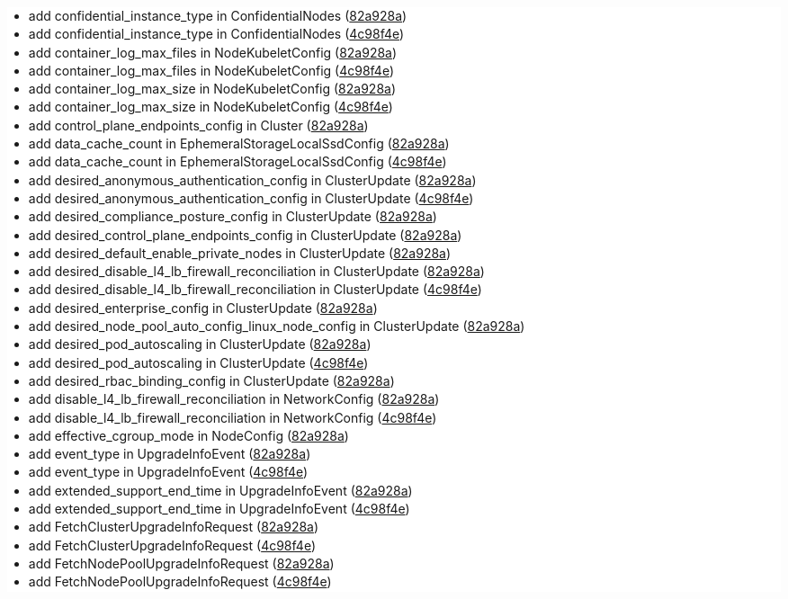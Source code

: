 * add confidential_instance_type in ConfidentialNodes ([82a928a](https://github.com/googleapis/google-cloud-python/commit/82a928a7c93c23e9c02f757bfa0f5cfdbd3ca89f))
* add confidential_instance_type in ConfidentialNodes ([4c98f4e](https://github.com/googleapis/google-cloud-python/commit/4c98f4ea1879e3a7962bf64ea42e40a8b21b6ca1))
* add container_log_max_files in NodeKubeletConfig ([82a928a](https://github.com/googleapis/google-cloud-python/commit/82a928a7c93c23e9c02f757bfa0f5cfdbd3ca89f))
* add container_log_max_files in NodeKubeletConfig ([4c98f4e](https://github.com/googleapis/google-cloud-python/commit/4c98f4ea1879e3a7962bf64ea42e40a8b21b6ca1))
* add container_log_max_size in NodeKubeletConfig ([82a928a](https://github.com/googleapis/google-cloud-python/commit/82a928a7c93c23e9c02f757bfa0f5cfdbd3ca89f))
* add container_log_max_size in NodeKubeletConfig ([4c98f4e](https://github.com/googleapis/google-cloud-python/commit/4c98f4ea1879e3a7962bf64ea42e40a8b21b6ca1))
* add control_plane_endpoints_config in Cluster ([82a928a](https://github.com/googleapis/google-cloud-python/commit/82a928a7c93c23e9c02f757bfa0f5cfdbd3ca89f))
* add data_cache_count in EphemeralStorageLocalSsdConfig ([82a928a](https://github.com/googleapis/google-cloud-python/commit/82a928a7c93c23e9c02f757bfa0f5cfdbd3ca89f))
* add data_cache_count in EphemeralStorageLocalSsdConfig ([4c98f4e](https://github.com/googleapis/google-cloud-python/commit/4c98f4ea1879e3a7962bf64ea42e40a8b21b6ca1))
* add desired_anonymous_authentication_config in ClusterUpdate ([82a928a](https://github.com/googleapis/google-cloud-python/commit/82a928a7c93c23e9c02f757bfa0f5cfdbd3ca89f))
* add desired_anonymous_authentication_config in ClusterUpdate ([4c98f4e](https://github.com/googleapis/google-cloud-python/commit/4c98f4ea1879e3a7962bf64ea42e40a8b21b6ca1))
* add desired_compliance_posture_config in ClusterUpdate ([82a928a](https://github.com/googleapis/google-cloud-python/commit/82a928a7c93c23e9c02f757bfa0f5cfdbd3ca89f))
* add desired_control_plane_endpoints_config in ClusterUpdate ([82a928a](https://github.com/googleapis/google-cloud-python/commit/82a928a7c93c23e9c02f757bfa0f5cfdbd3ca89f))
* add desired_default_enable_private_nodes in ClusterUpdate ([82a928a](https://github.com/googleapis/google-cloud-python/commit/82a928a7c93c23e9c02f757bfa0f5cfdbd3ca89f))
* add desired_disable_l4_lb_firewall_reconciliation in ClusterUpdate ([82a928a](https://github.com/googleapis/google-cloud-python/commit/82a928a7c93c23e9c02f757bfa0f5cfdbd3ca89f))
* add desired_disable_l4_lb_firewall_reconciliation in ClusterUpdate ([4c98f4e](https://github.com/googleapis/google-cloud-python/commit/4c98f4ea1879e3a7962bf64ea42e40a8b21b6ca1))
* add desired_enterprise_config in ClusterUpdate ([82a928a](https://github.com/googleapis/google-cloud-python/commit/82a928a7c93c23e9c02f757bfa0f5cfdbd3ca89f))
* add desired_node_pool_auto_config_linux_node_config in ClusterUpdate ([82a928a](https://github.com/googleapis/google-cloud-python/commit/82a928a7c93c23e9c02f757bfa0f5cfdbd3ca89f))
* add desired_pod_autoscaling in ClusterUpdate ([82a928a](https://github.com/googleapis/google-cloud-python/commit/82a928a7c93c23e9c02f757bfa0f5cfdbd3ca89f))
* add desired_pod_autoscaling in ClusterUpdate ([4c98f4e](https://github.com/googleapis/google-cloud-python/commit/4c98f4ea1879e3a7962bf64ea42e40a8b21b6ca1))
* add desired_rbac_binding_config in ClusterUpdate ([82a928a](https://github.com/googleapis/google-cloud-python/commit/82a928a7c93c23e9c02f757bfa0f5cfdbd3ca89f))
* add disable_l4_lb_firewall_reconciliation in NetworkConfig ([82a928a](https://github.com/googleapis/google-cloud-python/commit/82a928a7c93c23e9c02f757bfa0f5cfdbd3ca89f))
* add disable_l4_lb_firewall_reconciliation in NetworkConfig ([4c98f4e](https://github.com/googleapis/google-cloud-python/commit/4c98f4ea1879e3a7962bf64ea42e40a8b21b6ca1))
* add effective_cgroup_mode in NodeConfig ([82a928a](https://github.com/googleapis/google-cloud-python/commit/82a928a7c93c23e9c02f757bfa0f5cfdbd3ca89f))
* add event_type in UpgradeInfoEvent ([82a928a](https://github.com/googleapis/google-cloud-python/commit/82a928a7c93c23e9c02f757bfa0f5cfdbd3ca89f))
* add event_type in UpgradeInfoEvent ([4c98f4e](https://github.com/googleapis/google-cloud-python/commit/4c98f4ea1879e3a7962bf64ea42e40a8b21b6ca1))
* add extended_support_end_time in UpgradeInfoEvent ([82a928a](https://github.com/googleapis/google-cloud-python/commit/82a928a7c93c23e9c02f757bfa0f5cfdbd3ca89f))
* add extended_support_end_time in UpgradeInfoEvent ([4c98f4e](https://github.com/googleapis/google-cloud-python/commit/4c98f4ea1879e3a7962bf64ea42e40a8b21b6ca1))
* add FetchClusterUpgradeInfoRequest ([82a928a](https://github.com/googleapis/google-cloud-python/commit/82a928a7c93c23e9c02f757bfa0f5cfdbd3ca89f))
* add FetchClusterUpgradeInfoRequest ([4c98f4e](https://github.com/googleapis/google-cloud-python/commit/4c98f4ea1879e3a7962bf64ea42e40a8b21b6ca1))
* add FetchNodePoolUpgradeInfoRequest ([82a928a](https://github.com/googleapis/google-cloud-python/commit/82a928a7c93c23e9c02f757bfa0f5cfdbd3ca89f))
* add FetchNodePoolUpgradeInfoRequest ([4c98f4e](https://github.com/googleapis/google-cloud-python/commit/4c98f4ea1879e3a7962bf64ea42e40a8b21b6ca1))
